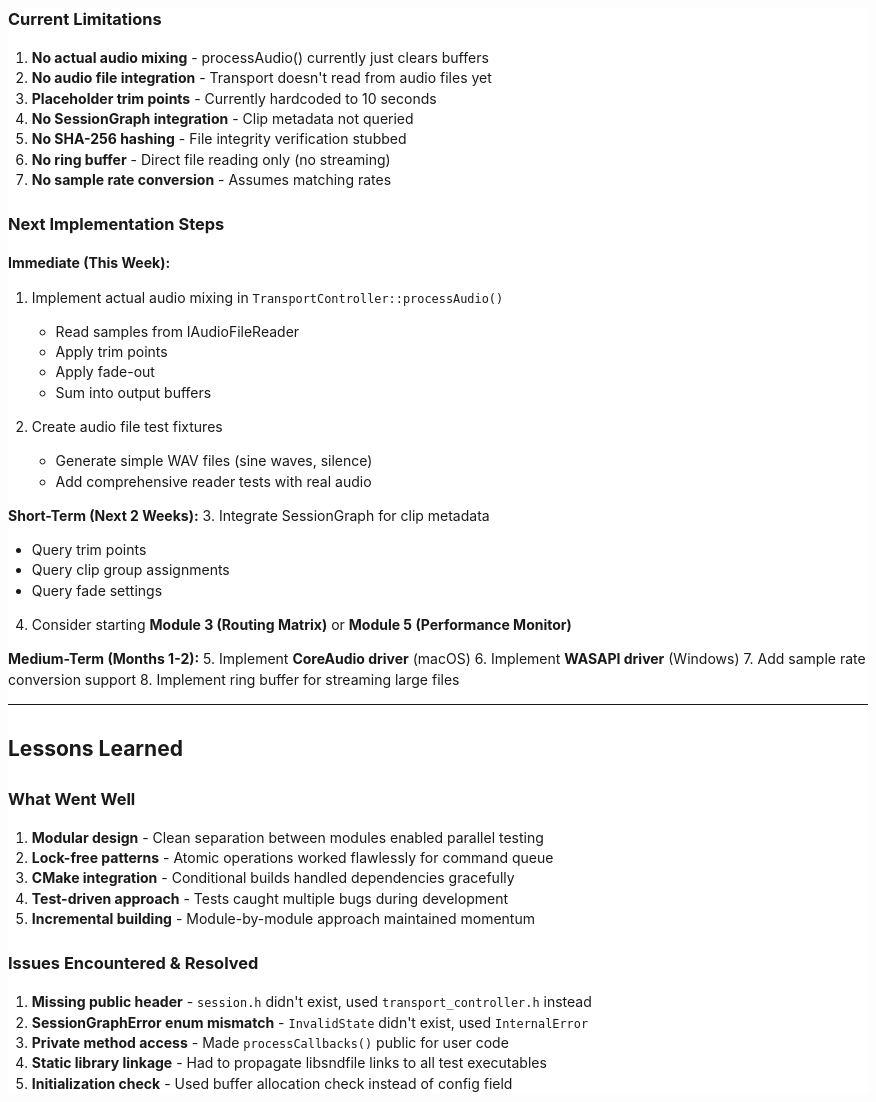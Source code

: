 ### Current Limitations
1. **No actual audio mixing** - processAudio() currently just clears buffers
2. **No audio file integration** - Transport doesn't read from audio files yet
3. **Placeholder trim points** - Currently hardcoded to 10 seconds
4. **No SessionGraph integration** - Clip metadata not queried
5. **No SHA-256 hashing** - File integrity verification stubbed
6. **No ring buffer** - Direct file reading only (no streaming)
7. **No sample rate conversion** - Assumes matching rates

### Next Implementation Steps

**Immediate (This Week):**
1. Implement actual audio mixing in `TransportController::processAudio()`
   - Read samples from IAudioFileReader
   - Apply trim points
   - Apply fade-out
   - Sum into output buffers

2. Create audio file test fixtures
   - Generate simple WAV files (sine waves, silence)
   - Add comprehensive reader tests with real audio

**Short-Term (Next 2 Weeks):**
3. Integrate SessionGraph for clip metadata
   - Query trim points
   - Query clip group assignments
   - Query fade settings

4. Consider starting **Module 3 (Routing Matrix)** or **Module 5 (Performance Monitor)**

**Medium-Term (Months 1-2):**
5. Implement **CoreAudio driver** (macOS)
6. Implement **WASAPI driver** (Windows)
7. Add sample rate conversion support
8. Implement ring buffer for streaming large files

---

## Lessons Learned

### What Went Well
1. **Modular design** - Clean separation between modules enabled parallel testing
2. **Lock-free patterns** - Atomic operations worked flawlessly for command queue
3. **CMake integration** - Conditional builds handled dependencies gracefully
4. **Test-driven approach** - Tests caught multiple bugs during development
5. **Incremental building** - Module-by-module approach maintained momentum

### Issues Encountered & Resolved
1. **Missing public header** - `session.h` didn't exist, used `transport_controller.h` instead
2. **SessionGraphError enum mismatch** - `InvalidState` didn't exist, used `InternalError`
3. **Private method access** - Made `processCallbacks()` public for user code
4. **Static library linkage** - Had to propagate libsndfile links to all test executables
5. **Initialization check** - Used buffer allocation check instead of config field
